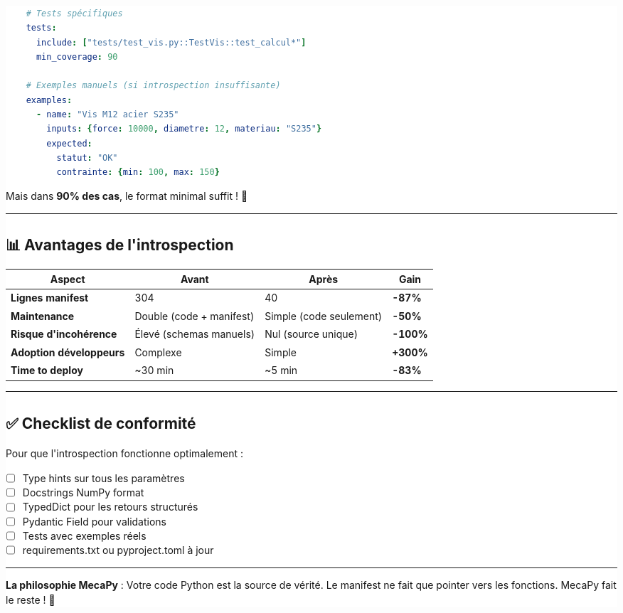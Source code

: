 ```yaml
    # Tests spécifiques
    tests:
      include: ["tests/test_vis.py::TestVis::test_calcul*"]
      min_coverage: 90

    # Exemples manuels (si introspection insuffisante)
    examples:
      - name: "Vis M12 acier S235"
        inputs: {force: 10000, diametre: 12, materiau: "S235"}
        expected:
          statut: "OK"
          contrainte: {min: 100, max: 150}
```

Mais dans **90% des cas**, le format minimal suffit ! 🚀

---

## 📊 Avantages de l'introspection

| Aspect | Avant | Après | Gain |
|--------|-------|-------|------|
| **Lignes manifest** | 304 | 40 | **-87%** |
| **Maintenance** | Double (code + manifest) | Simple (code seulement) | **-50%** |
| **Risque d'incohérence** | Élevé (schemas manuels) | Nul (source unique) | **-100%** |
| **Adoption développeurs** | Complexe | Simple | **+300%** |
| **Time to deploy** | ~30 min | ~5 min | **-83%** |

---

## ✅ Checklist de conformité

Pour que l'introspection fonctionne optimalement :

- [ ] Type hints sur tous les paramètres
- [ ] Docstrings NumPy format
- [ ] TypedDict pour les retours structurés
- [ ] Pydantic Field pour validations
- [ ] Tests avec exemples réels
- [ ] requirements.txt ou pyproject.toml à jour

---

**La philosophie MecaPy** : Votre code Python est la source de vérité. Le manifest ne fait que pointer vers les fonctions. MecaPy fait le reste ! 🎯
